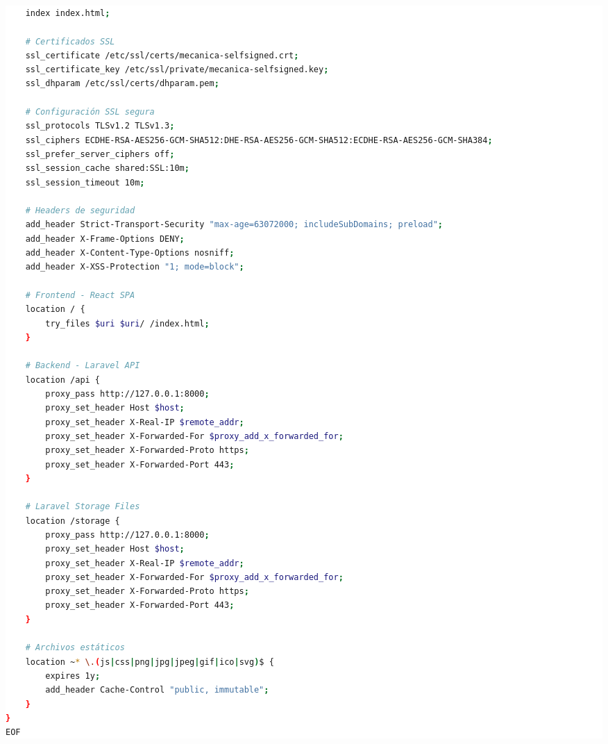 ```bash
    index index.html;

    # Certificados SSL
    ssl_certificate /etc/ssl/certs/mecanica-selfsigned.crt;
    ssl_certificate_key /etc/ssl/private/mecanica-selfsigned.key;
    ssl_dhparam /etc/ssl/certs/dhparam.pem;

    # Configuración SSL segura
    ssl_protocols TLSv1.2 TLSv1.3;
    ssl_ciphers ECDHE-RSA-AES256-GCM-SHA512:DHE-RSA-AES256-GCM-SHA512:ECDHE-RSA-AES256-GCM-SHA384;
    ssl_prefer_server_ciphers off;
    ssl_session_cache shared:SSL:10m;
    ssl_session_timeout 10m;

    # Headers de seguridad
    add_header Strict-Transport-Security "max-age=63072000; includeSubDomains; preload";
    add_header X-Frame-Options DENY;
    add_header X-Content-Type-Options nosniff;
    add_header X-XSS-Protection "1; mode=block";

    # Frontend - React SPA
    location / {
        try_files $uri $uri/ /index.html;
    }

    # Backend - Laravel API
    location /api {
        proxy_pass http://127.0.0.1:8000;
        proxy_set_header Host $host;
        proxy_set_header X-Real-IP $remote_addr;
        proxy_set_header X-Forwarded-For $proxy_add_x_forwarded_for;
        proxy_set_header X-Forwarded-Proto https;
        proxy_set_header X-Forwarded-Port 443;
    }

    # Laravel Storage Files
    location /storage {
        proxy_pass http://127.0.0.1:8000;
        proxy_set_header Host $host;
        proxy_set_header X-Real-IP $remote_addr;
        proxy_set_header X-Forwarded-For $proxy_add_x_forwarded_for;
        proxy_set_header X-Forwarded-Proto https;
        proxy_set_header X-Forwarded-Port 443;
    }

    # Archivos estáticos
    location ~* \.(js|css|png|jpg|jpeg|gif|ico|svg)$ {
        expires 1y;
        add_header Cache-Control "public, immutable";
    }
}
EOF
```
